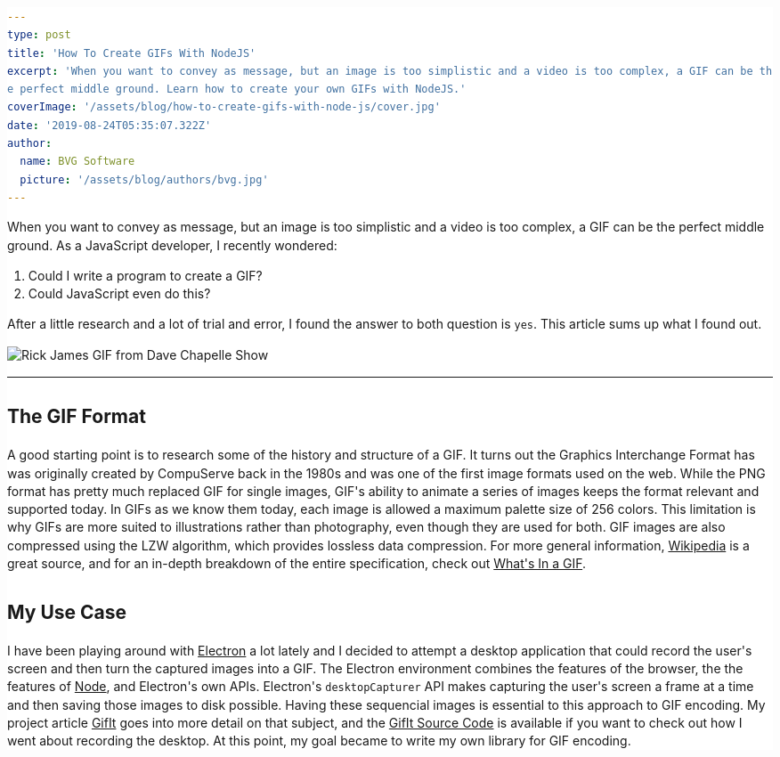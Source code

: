 ```yaml
---
type: post
title: 'How To Create GIFs With NodeJS'
excerpt: 'When you want to convey as message, but an image is too simplistic and a video is too complex, a GIF can be the perfect middle ground. Learn how to create your own GIFs with NodeJS.'
coverImage: '/assets/blog/how-to-create-gifs-with-node-js/cover.jpg'
date: '2019-08-24T05:35:07.322Z'
author:
  name: BVG Software
  picture: '/assets/blog/authors/bvg.jpg'
---
```


When you want to convey as message, but an image is too simplistic and a video is too complex, a GIF can be the perfect middle ground. As a JavaScript developer, I recently wondered:

1. Could I write a program to create a GIF?
2. Could JavaScript even do this?

After a little research and a lot of trial and error, I found the answer to both question is `yes`. This article sums up what I found out.

<p class='flex justify-center'>
<img src='/assets/blog/how-to-create-gifs-with-node-js/rick-james.gif' alt="Rick James GIF from Dave Chapelle Show" />
</p>

---

## The GIF Format

A good starting point is to research some of the history and structure of a GIF. It turns out the Graphics Interchange Format has was originally created by CompuServe back in the 1980s and was one of the first image formats used on the web. While the PNG format has pretty much replaced GIF for single images, GIF's ability to animate a series of images keeps the format relevant and supported today. In GIFs as we know them today, each image is allowed a maximum palette size of 256 colors. This limitation is why GIFs are more suited to illustrations rather than photography, even though they are used for both. GIF images are also compressed using the LZW algorithm, which provides lossless data compression. For more general information, [Wikipedia](https://en.wikipedia.org/wiki/GIF) is a great source, and for an in-depth breakdown of the entire specification, check out [What's In a GIF](http://giflib.sourceforge.net/whatsinagif/index.html).

## My Use Case

I have been playing around with [Electron](https://electronjs.org/) a lot lately and I decided to attempt a desktop application that could record the user's screen and then turn the captured images into a GIF. The Electron environment combines the features of the browser, the the features of [Node](https://nodejs.org/en/), and Electron's own APIs. Electron's `desktopCapturer` API makes capturing the user's screen a frame at a time and then saving those images to disk possible. Having these sequencial images is essential to this approach to GIF encoding. My project article [GifIt](https://benjaminbrooke.me/projects/gifit/) goes into more detail on that subject, and the [GifIt Source Code](https://github.com/benjaminadk/gifit/tree/master/src/renderer/components/Recorder) is available if you want to check out how I went about recording the desktop. At this point, my goal became to write my own library for GIF encoding.
